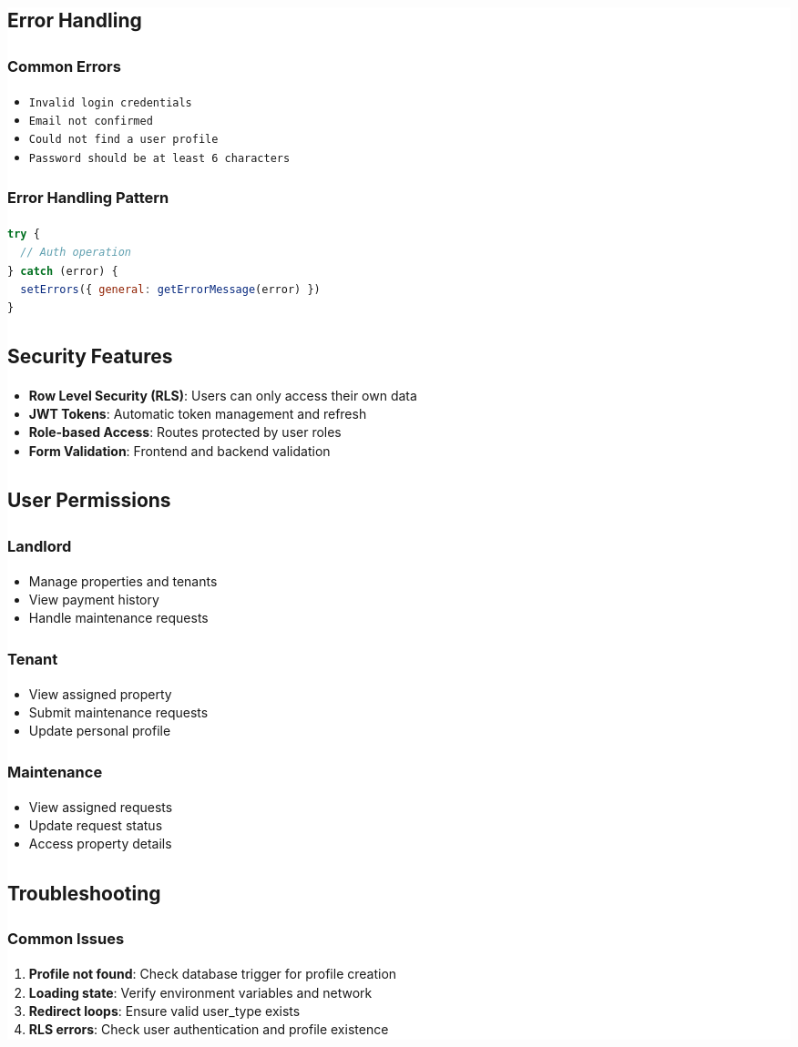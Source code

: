 ## Error Handling

### Common Errors
- `Invalid login credentials`
- `Email not confirmed`
- `Could not find a user profile`
- `Password should be at least 6 characters`

### Error Handling Pattern
```javascript
try {
  // Auth operation
} catch (error) {
  setErrors({ general: getErrorMessage(error) })
}
```

## Security Features

- **Row Level Security (RLS)**: Users can only access their own data
- **JWT Tokens**: Automatic token management and refresh
- **Role-based Access**: Routes protected by user roles
- **Form Validation**: Frontend and backend validation

## User Permissions

### Landlord
- Manage properties and tenants
- View payment history
- Handle maintenance requests

### Tenant
- View assigned property
- Submit maintenance requests
- Update personal profile

### Maintenance
- View assigned requests
- Update request status
- Access property details

## Troubleshooting

### Common Issues
1. **Profile not found**: Check database trigger for profile creation
2. **Loading state**: Verify environment variables and network
3. **Redirect loops**: Ensure valid user_type exists
4. **RLS errors**: Check user authentication and profile existence
